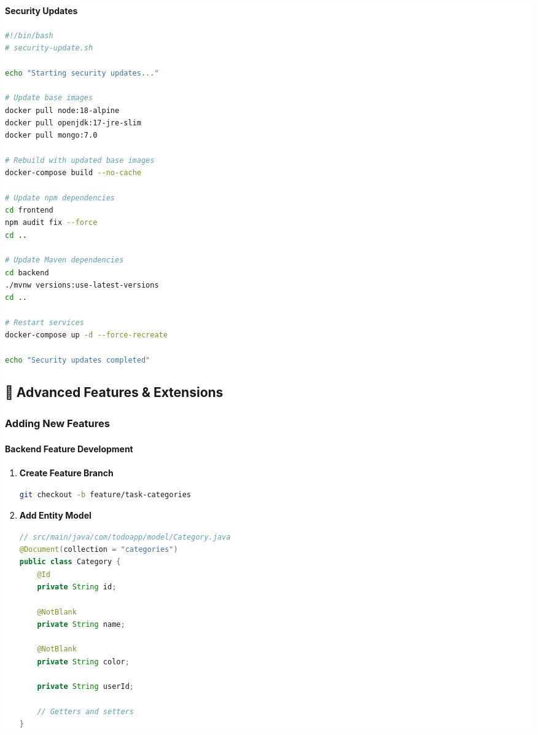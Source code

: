 #### Security Updates
```bash
#!/bin/bash
# security-update.sh

echo "Starting security updates..."

# Update base images
docker pull node:18-alpine
docker pull openjdk:17-jre-slim
docker pull mongo:7.0

# Rebuild with updated base images
docker-compose build --no-cache

# Update npm dependencies
cd frontend
npm audit fix --force
cd ..

# Update Maven dependencies
cd backend
./mvnw versions:use-latest-versions
cd ..

# Restart services
docker-compose up -d --force-recreate

echo "Security updates completed"
```

## 🚀 Advanced Features & Extensions

### Adding New Features

#### Backend Feature Development
1. **Create Feature Branch**
   ```bash
   git checkout -b feature/task-categories
   ```

2. **Add Entity Model**
   ```java
   // src/main/java/com/todoapp/model/Category.java
   @Document(collection = "categories")
   public class Category {
       @Id
       private String id;
       
       @NotBlank
       private String name;
       
       @NotBlank
       private String color;
       
       private String userId;
       
       // Getters and setters
   }
   ```
